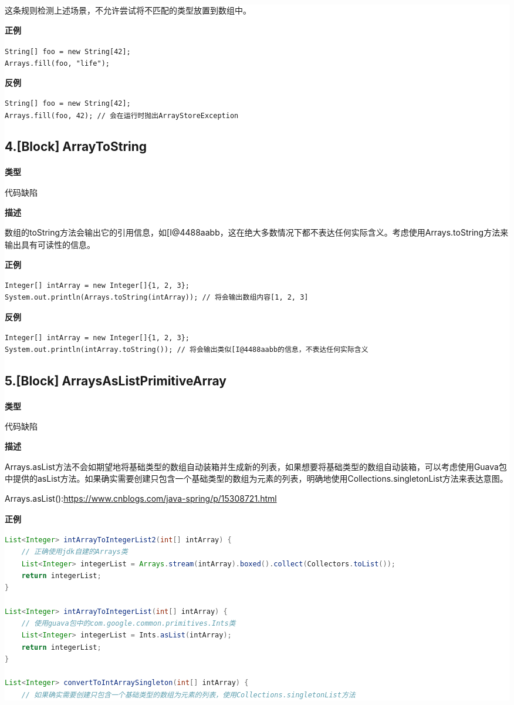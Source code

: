 这条规则检测上述场景，不允许尝试将不匹配的类型放置到数组中。

**正例**

```
String[] foo = new String[42];
Arrays.fill(foo, "life");
```

**反例**

```
String[] foo = new String[42];
Arrays.fill(foo, 42); // 会在运行时抛出ArrayStoreException
```



## 4.**[Block] ArrayToString**

**类型**

代码缺陷

**描述**

数组的toString方法会输出它的引用信息，如[I@4488aabb，这在绝大多数情况下都不表达任何实际含义。考虑使用Arrays.toString方法来输出具有可读性的信息。

**正例**

```
Integer[] intArray = new Integer[]{1, 2, 3};
System.out.println(Arrays.toString(intArray)); // 将会输出数组内容[1, 2, 3]
```

**反例**

```
Integer[] intArray = new Integer[]{1, 2, 3};
System.out.println(intArray.toString()); // 将会输出类似[I@4488aabb的信息，不表达任何实际含义
```



## 5.**[Block] ArraysAsListPrimitiveArray**

**类型**

代码缺陷

**描述**

Arrays.asList方法不会如期望地将基础类型的数组自动装箱并生成新的列表，如果想要将基础类型的数组自动装箱，可以考虑使用Guava包中提供的asList方法。如果确实需要创建只包含一个基础类型的数组为元素的列表，明确地使用Collections.singletonList方法来表达意图。

Arrays.asList():https://www.cnblogs.com/java-spring/p/15308721.html

**正例**

```java
List<Integer> intArrayToIntegerList2(int[] intArray) {
    // 正确使用jdk自建的Arrays类
    List<Integer> integerList = Arrays.stream(intArray).boxed().collect(Collectors.toList());
    return integerList;
}

List<Integer> intArrayToIntegerList(int[] intArray) {
    // 使用guava包中的com.google.common.primitives.Ints类
    List<Integer> integerList = Ints.asList(intArray);
    return integerList;
}

List<Integer> convertToIntArraySingleton(int[] intArray) {
    // 如果确实需要创建只包含一个基础类型的数组为元素的列表，使用Collections.singletonList方法
```